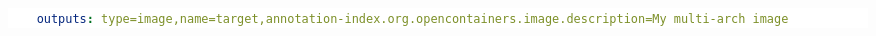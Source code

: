 ```yaml
    outputs: type=image,name=target,annotation-index.org.opencontainers.image.description=My multi-arch image
```
